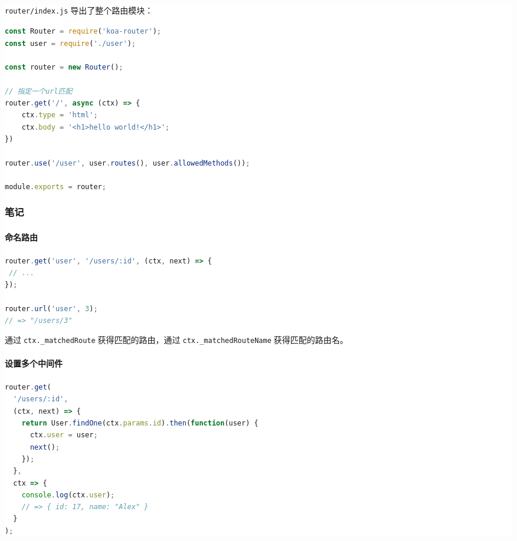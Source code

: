 ```js
```

`router/index.js` 导出了整个路由模块：

```js
const Router = require('koa-router');
const user = require('./user');

const router = new Router();

// 指定一个url匹配
router.get('/', async (ctx) => {
    ctx.type = 'html';
    ctx.body = '<h1>hello world!</h1>';
})

router.use('/user', user.routes(), user.allowedMethods());

module.exports = router;
```

### 笔记

#### 命名路由

```js
router.get('user', '/users/:id', (ctx, next) => {
 // ...
});

router.url('user', 3);
// => "/users/3"
```

通过 `ctx._matchedRoute`  获得匹配的路由，通过 `ctx._matchedRouteName` 获得匹配的路由名。

#### 设置多个中间件

```js
router.get(
  '/users/:id',
  (ctx, next) => {
    return User.findOne(ctx.params.id).then(function(user) {
      ctx.user = user;
      next();
    });
  },
  ctx => {
    console.log(ctx.user);
    // => { id: 17, name: "Alex" }
  }
);
```
